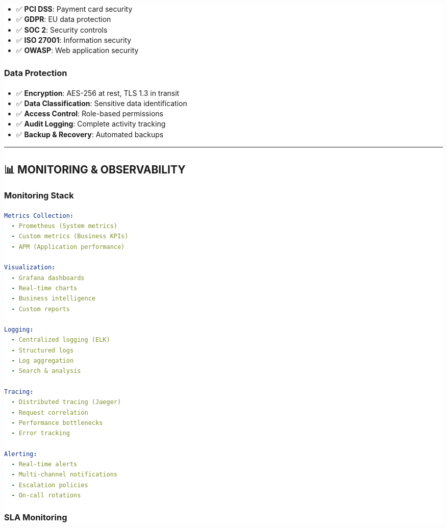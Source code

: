 - ✅ **PCI DSS**: Payment card security
- ✅ **GDPR**: EU data protection
- ✅ **SOC 2**: Security controls
- ✅ **ISO 27001**: Information security
- ✅ **OWASP**: Web application security

### **Data Protection**

- ✅ **Encryption**: AES-256 at rest, TLS 1.3 in transit
- ✅ **Data Classification**: Sensitive data identification
- ✅ **Access Control**: Role-based permissions
- ✅ **Audit Logging**: Complete activity tracking
- ✅ **Backup & Recovery**: Automated backups

---

## 📊 **MONITORING & OBSERVABILITY**

### **Monitoring Stack**

```yaml
Metrics Collection:
  - Prometheus (System metrics)
  - Custom metrics (Business KPIs)
  - APM (Application performance)

Visualization:
  - Grafana dashboards
  - Real-time charts
  - Business intelligence
  - Custom reports

Logging:
  - Centralized logging (ELK)
  - Structured logs
  - Log aggregation
  - Search & analysis

Tracing:
  - Distributed tracing (Jaeger)
  - Request correlation
  - Performance bottlenecks
  - Error tracking

Alerting:
  - Real-time alerts
  - Multi-channel notifications
  - Escalation policies
  - On-call rotations
```

### **SLA Monitoring**
